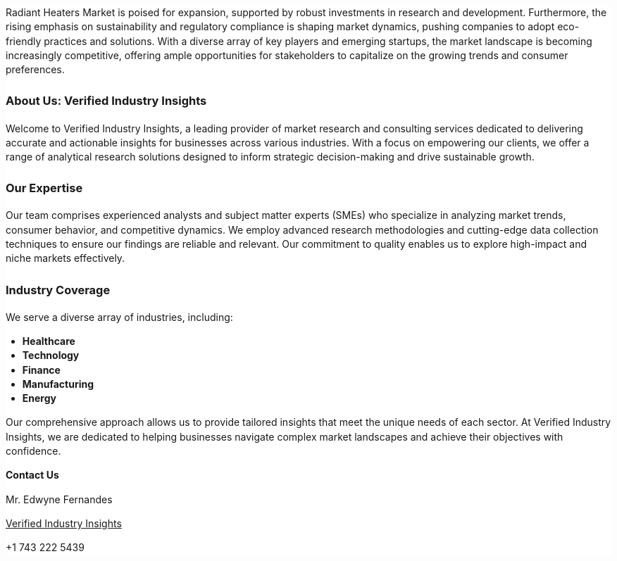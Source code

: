 Radiant Heaters Market is poised for expansion, supported by robust investments in research and development. Furthermore, the rising emphasis on sustainability and regulatory compliance is shaping market dynamics, pushing companies to adopt eco-friendly practices and solutions. With a diverse array of key players and emerging startups, the market landscape is becoming increasingly competitive, offering ample opportunities for stakeholders to capitalize on the growing trends and consumer preferences.</p><h3>About Us: Verified Industry Insights</h3><p>Welcome to Verified Industry Insights, a leading provider of market research and consulting services dedicated to delivering accurate and actionable insights for businesses across various industries. With a focus on empowering our clients, we offer a range of analytical research solutions designed to inform strategic decision-making and drive sustainable growth.</p><h3>Our Expertise</h3><p>Our team comprises experienced analysts and subject matter experts (SMEs) who specialize in analyzing market trends, consumer behavior, and competitive dynamics. We employ advanced research methodologies and cutting-edge data collection techniques to ensure our findings are reliable and relevant. Our commitment to quality enables us to explore high-impact and niche markets effectively.</p><h3>Industry Coverage</h3><p>We serve a diverse array of industries, including:</p><ul><li><strong>Healthcare</strong></li><li><strong>Technology</strong></li><li><strong>Finance</strong></li><li><strong>Manufacturing</strong></li><li><strong>Energy</strong></li></ul><p>Our comprehensive approach allows us to provide tailored insights that meet the unique needs of each sector. At Verified Industry Insights, we are dedicated to helping businesses navigate complex market landscapes and achieve their objectives with confidence.</p><p><strong>Contact Us</strong></p><p>Mr. Edwyne Fernandes</p><p><a href="https://www.verifiedindustryinsights.com/">Verified Industry Insights</a></p><p>+1 743 222 5439</p>
